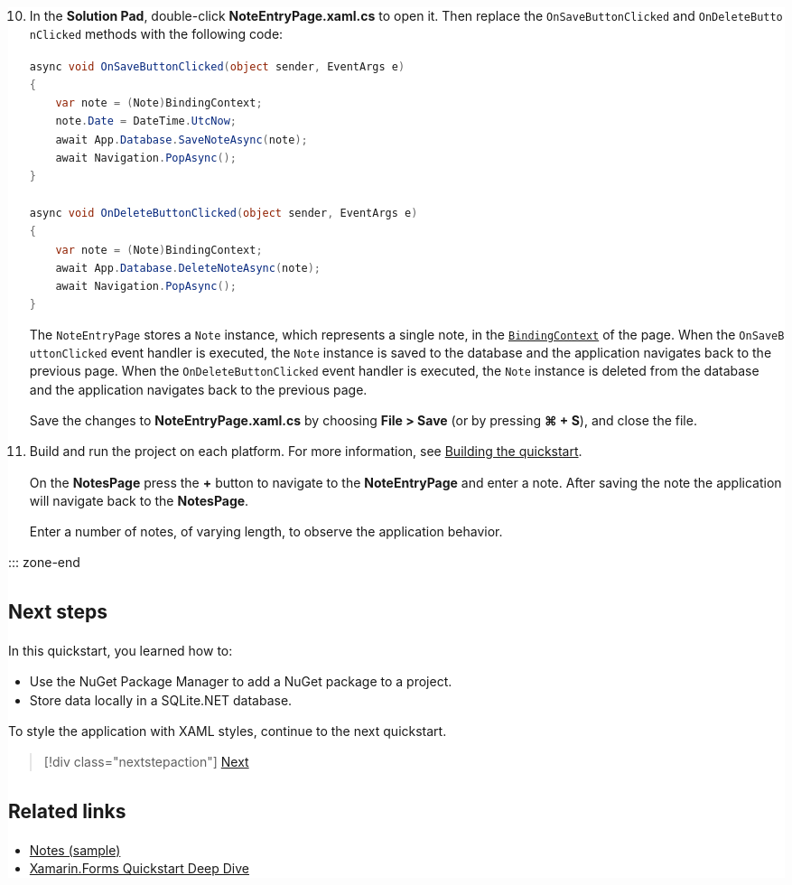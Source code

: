 10. In the **Solution Pad**, double-click **NoteEntryPage.xaml.cs** to open it. Then replace the `OnSaveButtonClicked` and `OnDeleteButtonClicked` methods with the following code:

      ```csharp
      async void OnSaveButtonClicked(object sender, EventArgs e)
      {
          var note = (Note)BindingContext;
          note.Date = DateTime.UtcNow;
          await App.Database.SaveNoteAsync(note);
          await Navigation.PopAsync();
      }

      async void OnDeleteButtonClicked(object sender, EventArgs e)
      {
          var note = (Note)BindingContext;
          await App.Database.DeleteNoteAsync(note);
          await Navigation.PopAsync();
      }
      ```    

      The `NoteEntryPage` stores a `Note` instance, which represents a single note, in the [`BindingContext`](xref:Xamarin.Forms.BindableObject.BindingContext) of the page. When the `OnSaveButtonClicked` event handler is executed, the `Note` instance is saved to the database and the application navigates back to the previous page. When the `OnDeleteButtonClicked` event handler is executed, the `Note` instance is deleted from the database and the application navigates back to the previous page.

      Save the changes to **NoteEntryPage.xaml.cs** by choosing **File > Save** (or by pressing **&#8984; + S**), and close the file.

11. Build and run the project on each platform. For more information, see [Building the quickstart](single-page.md#building-the-quickstart).

    On the **NotesPage** press the **+** button to navigate to the **NoteEntryPage** and enter a note. After saving the note the application will navigate back to the **NotesPage**.

    Enter a number of notes, of varying length, to observe the application behavior.

::: zone-end

## Next steps

In this quickstart, you learned how to:

- Use the NuGet Package Manager to add a NuGet package to a project.
- Store data locally in a SQLite.NET database.

To style the application with XAML styles, continue to the next quickstart.

> [!div class="nextstepaction"]
> [Next](styling.md)

## Related links

- [Notes (sample)](https://developer.xamarin.com/samples/xamarin-forms/GetStarted/Notes/Database/)
- [Xamarin.Forms Quickstart Deep Dive](deepdive.md)
